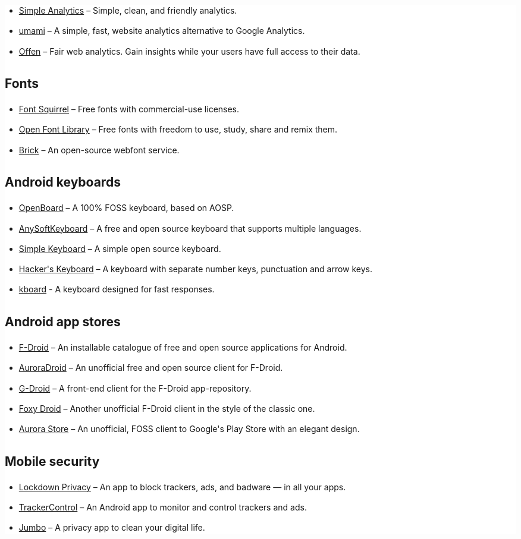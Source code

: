 * [Simple Analytics](https://simpleanalytics.com) – Simple, clean, and friendly analytics.

* [umami](https://umami.is) – A simple, fast, website analytics alternative to Google Analytics.

* [Offen](https://www.offen.dev) – Fair web analytics. Gain insights while your users have full access to their data.

## Fonts

* [Font Squirrel](https://www.fontsquirrel.com) – Free fonts with commercial-use licenses.

* [Open Font Library](https://fontlibrary.org) – Free fonts with freedom to use, study, share and remix them.

* [Brick](https://brick.im) – An open-source webfont service.

## Android keyboards

* [OpenBoard](https://github.com/dslul/openboard) – A 100% FOSS keyboard, based on AOSP.

* [AnySoftKeyboard](https://anysoftkeyboard.github.io) – A free and open source keyboard that supports multiple languages.

* [Simple Keyboard](https://github.com/rkkr/simple-keyboard) – A simple open source keyboard.

* [Hacker's Keyboard](https://github.com/klausw/hackerskeyboard) – A keyboard with separate number keys, punctuation and arrow keys.

* [kboard](https://github.com/adgad/kboard) - A keyboard designed for fast responses.

## Android app stores

* [F-Droid](https://www.f-droid.org) – An installable catalogue of free and open source applications for Android.

* [AuroraDroid](https://gitlab.com/AuroraOSS/auroradroid) – An unofficial free and open source client for F-Droid.

* [G-Droid](https://gitlab.com/gdroid/gdroidclient/) – A front-end client for the F-Droid app-repository.

* [Foxy Droid](https://github.com/kitsunyan/foxy-droid) – Another unofficial F-Droid client in the style of the classic one.

* [Aurora Store](https://gitlab.com/AuroraOSS/AuroraStore) – An unofficial, FOSS client to Google's Play Store with an elegant design.

## Mobile security

* [Lockdown Privacy](https://lockdownprivacy.com) – An app to block trackers, ads, and badware — in all your apps.

* [TrackerControl](https://trackercontrol.org) – An Android app to monitor and control trackers and ads.

* [Jumbo](https://www.jumboprivacy.com) – A privacy app to clean your digital life.
